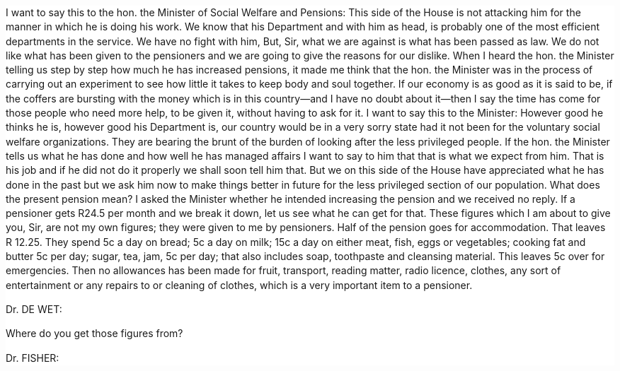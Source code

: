 <p>I want to say this to the hon. the Minister of Social Welfare and Pensions: This side of the House is not attacking him for the manner in which he is doing his work. We know that his Department and with him as head, is probably one of the most efficient departments in the service. We have no fight with him, But, <span class="col_841-842" refersTo="page_0435"/>Sir, what we are against is what has been passed as law. We do not like what has been given to the pensioners and we are going to give the reasons for our dislike. When I heard the hon. the Minister telling us step by step how much he has increased pensions, it made me think that the hon. the Minister was in the process of carrying out an experiment to see how little it takes to keep body and soul together. If our economy is as good as it is said to be, if the coffers are bursting with the money which is in this country&#x2014;and I have no doubt about it&#x2014;then I say the time has come for those people who need more help, to be given it, without having to ask for it. I want to say this to the Minister: However good he thinks he is, however good his Department is, our country would be in a very sorry state had it not been for the voluntary social welfare organizations. They are bearing the brunt of the burden of looking after the less privileged people. If the hon. the Minister tells us what he has done and how well he has managed affairs I want to say to him that that is what we expect from him. That is his job and if he did not do it properly we shall soon tell him that. But we on this side of the House have appreciated what he has done in the past but we ask him now to make things better in future for the less privileged section of our population. What does the present pension mean? I asked the Minister whether he intended increasing the pension and we received no reply. If a pensioner gets R24.5 per month and we break it down, let us see what he can get for that. These figures which I am about to give you, Sir, are not my own figures; they were given to me by pensioners. Half of the pension goes for accommodation. That leaves R 12.25. They spend 5c a day on bread; 5c a day on milk; 15c a day on either meat, fish, eggs or vegetables; cooking fat and butter 5c per day; sugar, tea, jam, 5c per day; that also includes soap, toothpaste and cleansing material. This leaves 5c over for emergencies. Then no allowances has been made for fruit, transport, reading matter, radio licence, clothes, any sort of entertainment or any repairs to or cleaning of clothes, which is a very important item to a pensioner.</p>

</speech>

<speech by="#de_wet">

<from>Dr. <person refersTo="hansard_za">DE WET</person>:</from>

<p>Where do you get those figures from?</p>

</speech>

<speech by="#fisher">

<from>Dr. <person refersTo="hansard_za">FISHER</person>:</from>

